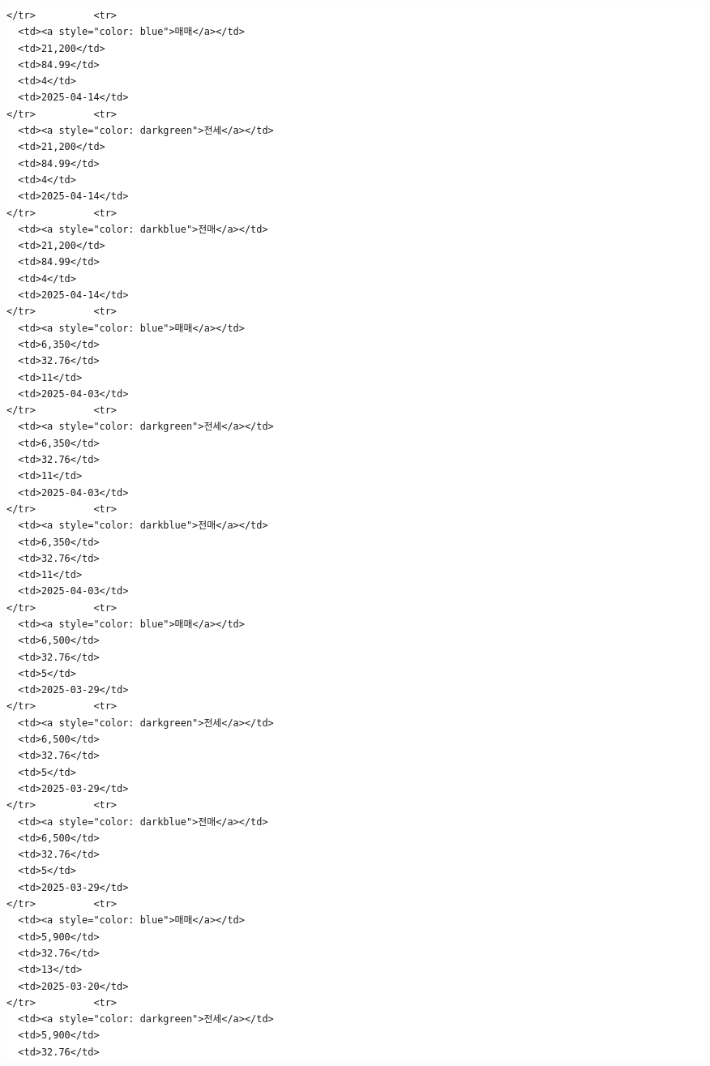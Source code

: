     </tr>          <tr>
      <td><a style="color: blue">매매</a></td>
      <td>21,200</td>
      <td>84.99</td>
      <td>4</td>
      <td>2025-04-14</td>
    </tr>          <tr>
      <td><a style="color: darkgreen">전세</a></td>
      <td>21,200</td>
      <td>84.99</td>
      <td>4</td>
      <td>2025-04-14</td>
    </tr>          <tr>
      <td><a style="color: darkblue">전매</a></td>
      <td>21,200</td>
      <td>84.99</td>
      <td>4</td>
      <td>2025-04-14</td>
    </tr>          <tr>
      <td><a style="color: blue">매매</a></td>
      <td>6,350</td>
      <td>32.76</td>
      <td>11</td>
      <td>2025-04-03</td>
    </tr>          <tr>
      <td><a style="color: darkgreen">전세</a></td>
      <td>6,350</td>
      <td>32.76</td>
      <td>11</td>
      <td>2025-04-03</td>
    </tr>          <tr>
      <td><a style="color: darkblue">전매</a></td>
      <td>6,350</td>
      <td>32.76</td>
      <td>11</td>
      <td>2025-04-03</td>
    </tr>          <tr>
      <td><a style="color: blue">매매</a></td>
      <td>6,500</td>
      <td>32.76</td>
      <td>5</td>
      <td>2025-03-29</td>
    </tr>          <tr>
      <td><a style="color: darkgreen">전세</a></td>
      <td>6,500</td>
      <td>32.76</td>
      <td>5</td>
      <td>2025-03-29</td>
    </tr>          <tr>
      <td><a style="color: darkblue">전매</a></td>
      <td>6,500</td>
      <td>32.76</td>
      <td>5</td>
      <td>2025-03-29</td>
    </tr>          <tr>
      <td><a style="color: blue">매매</a></td>
      <td>5,900</td>
      <td>32.76</td>
      <td>13</td>
      <td>2025-03-20</td>
    </tr>          <tr>
      <td><a style="color: darkgreen">전세</a></td>
      <td>5,900</td>
      <td>32.76</td>